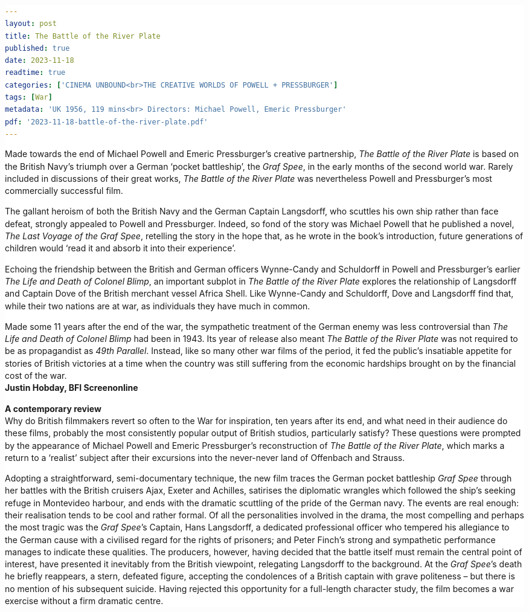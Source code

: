 ```yaml
---
layout: post
title: The Battle of the River Plate
published: true
date: 2023-11-18
readtime: true
categories: ['CINEMA UNBOUND<br>THE CREATIVE WORLDS OF POWELL + PRESSBURGER']
tags: [War]
metadata: 'UK 1956, 119 mins<br> Directors: Michael Powell, Emeric Pressburger'
pdf: '2023-11-18-battle-of-the-river-plate.pdf'
---
```


Made towards the end of Michael Powell and Emeric Pressburger’s creative partnership, _The Battle of the River Plate_ is based on the British Navy’s triumph over a German ‘pocket battleship’, the _Graf Spee_, in the early months of the second world war. Rarely included in discussions of their great works, _The Battle of the River Plate_ was nevertheless Powell and Pressburger’s most commercially successful film.

The gallant heroism of both the British Navy and the German Captain Langsdorff, who scuttles his own ship rather than face defeat, strongly appealed to Powell and Pressburger. Indeed, so fond of the story was Michael Powell that he published a novel, _The Last Voyage of the Graf Spee_, retelling the story in the hope that, as he wrote in the book’s introduction, future generations of children would ‘read it and absorb it into their experience’.

Echoing the friendship between the British and German officers Wynne-Candy and Schuldorff in Powell and Pressburger’s earlier _The Life and Death of Colonel Blimp_, an important subplot in _The Battle of the River Plate_ explores the relationship of Langsdorff and Captain Dove of the British merchant vessel Africa Shell. Like Wynne-Candy and Schuldorff, Dove and Langsdorff find that, while their two nations are at war, as individuals they have much in common.

Made some 11 years after the end of the war, the sympathetic treatment of the German enemy was less controversial than _The Life and Death of Colonel Blimp_ had been in 1943. Its year of release also meant _The Battle of the River Plate_ was not required to be as propagandist as _49th Parallel_. Instead, like so many other war films of the period, it fed the public’s insatiable appetite for stories of British victories at a time when the country was still suffering from the economic hardships brought on by the financial cost of the war.  
**Justin Hobday, BFI Screenonline**

**A contemporary review**  
Why do British filmmakers revert so often to the War for inspiration, ten years after its end, and what need in their audience do these films, probably the most consistently popular output of British studios, particularly satisfy? These questions were prompted by the appearance of Michael Powell and Emeric Pressburger’s reconstruction of _The Battle of the River Plate_, which marks a return to a ‘realist’ subject after their excursions into the never-never land of Offenbach and Strauss.

Adopting a straightforward, semi-documentary technique, the new film traces the German pocket battleship _Graf Spee_ through her battles with the British cruisers Ajax, Exeter and Achilles, satirises the diplomatic wrangles which followed the ship’s seeking refuge in Montevideo harbour, and ends with the dramatic scuttling of the pride of the German navy. The events are real enough: their realisation tends to be cool and rather formal. Of all the personalities involved in the drama, the most compelling and perhaps the most tragic was the _Graf Spee_’s Captain, Hans Langsdorff, a dedicated professional officer who tempered his allegiance to the German cause with a civilised regard for the rights of prisoners; and Peter Finch’s strong and sympathetic performance manages to indicate these qualities. The producers, however, having decided that the battle itself must remain the central point of interest, have presented it inevitably from the British viewpoint, relegating Langsdorff to the background. At the _Graf Spee_’s death he briefly reappears, a stern, defeated figure, accepting the condolences of a British captain with grave politeness – but there is no mention of his subsequent suicide. Having rejected this opportunity for a full-length character study, the film becomes a war exercise without a firm dramatic centre.
